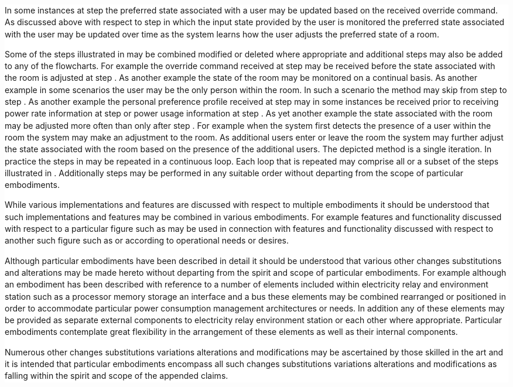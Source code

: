 In some instances at step the preferred state associated with a user may be updated based on the received override command. As discussed above with respect to step in which the input state provided by the user is monitored the preferred state associated with the user may be updated over time as the system learns how the user adjusts the preferred state of a room.

Some of the steps illustrated in may be combined modified or deleted where appropriate and additional steps may also be added to any of the flowcharts. For example the override command received at step may be received before the state associated with the room is adjusted at step . As another example the state of the room may be monitored on a continual basis. As another example in some scenarios the user may be the only person within the room. In such a scenario the method may skip from step to step . As another example the personal preference profile received at step may in some instances be received prior to receiving power rate information at step or power usage information at step . As yet another example the state associated with the room may be adjusted more often than only after step . For example when the system first detects the presence of a user within the room the system may make an adjustment to the room. As additional users enter or leave the room the system may further adjust the state associated with the room based on the presence of the additional users. The depicted method is a single iteration. In practice the steps in may be repeated in a continuous loop. Each loop that is repeated may comprise all or a subset of the steps illustrated in . Additionally steps may be performed in any suitable order without departing from the scope of particular embodiments.

While various implementations and features are discussed with respect to multiple embodiments it should be understood that such implementations and features may be combined in various embodiments. For example features and functionality discussed with respect to a particular figure such as may be used in connection with features and functionality discussed with respect to another such figure such as or according to operational needs or desires.

Although particular embodiments have been described in detail it should be understood that various other changes substitutions and alterations may be made hereto without departing from the spirit and scope of particular embodiments. For example although an embodiment has been described with reference to a number of elements included within electricity relay and environment station such as a processor memory storage an interface and a bus these elements may be combined rearranged or positioned in order to accommodate particular power consumption management architectures or needs. In addition any of these elements may be provided as separate external components to electricity relay environment station or each other where appropriate. Particular embodiments contemplate great flexibility in the arrangement of these elements as well as their internal components.

Numerous other changes substitutions variations alterations and modifications may be ascertained by those skilled in the art and it is intended that particular embodiments encompass all such changes substitutions variations alterations and modifications as falling within the spirit and scope of the appended claims.

